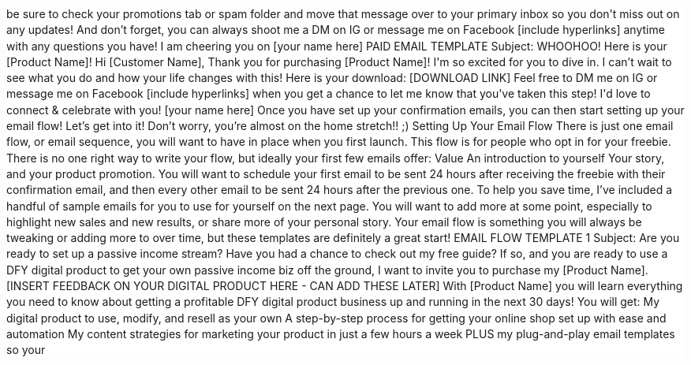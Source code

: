  be sure to check your promotions tab or spam folder and move
 that message over to your primary inbox so you don't miss out
 on any updates!
 And don’t forget, you can always shoot me a DM on IG or
 message me on Facebook [include hyperlinks] anytime with
 any questions you have! I am cheering you on
 [your name here]
PAID EMAIL
 TEMPLATE
 Subject: WHOOHOO! Here is your [Product Name]!
 Hi [Customer Name],
 Thank you for purchasing [Product Name]! I'm so excited for
 you to dive in. I can’t wait to see what you do and how your life
 changes with this! Here is your download:
 [DOWNLOAD LINK]
 Feel free to DM me on IG or message me on Facebook [include
 hyperlinks] when you get a chance to let me know that you've
 taken this step! I'd love to connect & celebrate with you!
 [your name here]
 Once you have set up your confirmation emails, you can then start
 setting up your email flow!
 Let’s get into it! 
Don’t worry, you’re almost on the home stretch!! ;)
Setting Up Your Email Flow
 There is just one email flow, or email sequence, you
 will want to have in place when you first launch. This
 flow is for people who opt in for your freebie.
 There is no one right way to write your flow, but
 ideally your first few emails offer:
 Value
 An introduction to yourself
 Your story, and your product promotion.
 You will want to schedule your first email to be sent
 24 hours after receiving the freebie with their
 confirmation email, and then every other email to be
 sent 24 hours after the previous one. 
To help you save time, I’ve included a handful of
 sample emails for you to use for yourself on the next
 page. 
You will want to add more at some point, especially
 to highlight new sales and new results, or share more
 of your personal story.
 Your email flow is something you will always be
 tweaking or adding more to over time, but these
 templates are definitely a great start!
EMAIL FLOW
 TEMPLATE 1
 Subject: Are you ready to set up a passive income stream?
 Have you had a chance to check out my free guide? If so,
 and you are ready to use a DFY digital product to get your
 own passive income biz off the ground, I want to invite you
 to purchase my [Product Name].
 [INSERT FEEDBACK ON YOUR DIGITAL PRODUCT HERE - CAN
 ADD THESE LATER]
 With [Product Name] you will learn everything you need to
 know about getting a profitable DFY digital product
 business up and running in the next 30 days!
 You will get: 
My digital product to use, modify, and resell as your own
 A step-by-step process for getting your online shop set
 up with ease and automation 
My content strategies for marketing your product in just
 a few hours a week 
PLUS my plug-and-play email templates so your